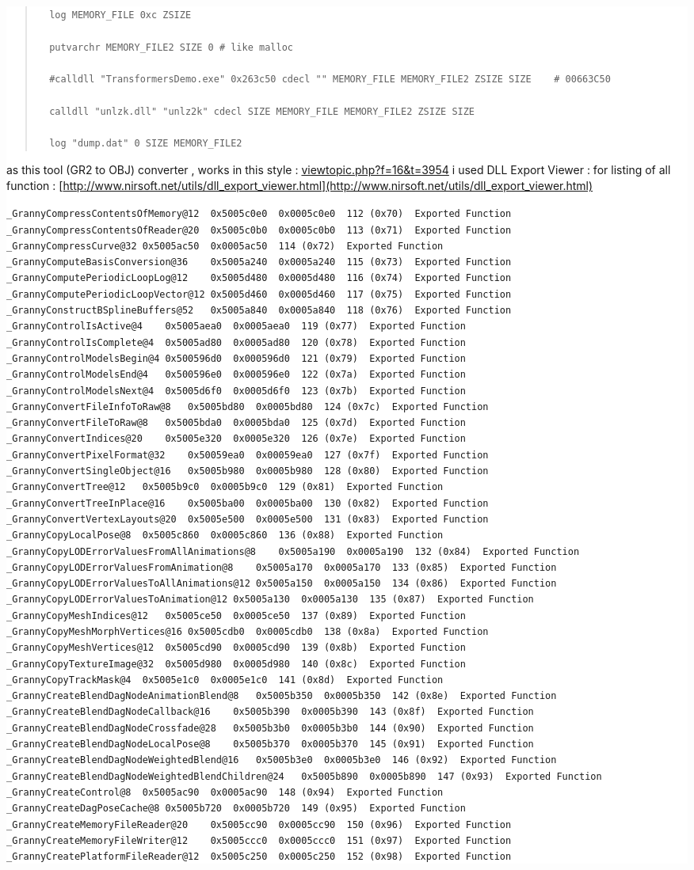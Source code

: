 >       log MEMORY_FILE 0xc ZSIZE
>
>       putvarchr MEMORY_FILE2 SIZE 0 # like malloc
>
>       #calldll "TransformersDemo.exe" 0x263c50 cdecl "" MEMORY_FILE MEMORY_FILE2 ZSIZE SIZE    # 00663C50
>
>       calldll "unlzk.dll" "unlz2k" cdecl SIZE MEMORY_FILE MEMORY_FILE2 ZSIZE SIZE
>
>       log "dump.dat" 0 SIZE MEMORY_FILE2

as this tool (GR2 to OBJ) converter , works in this style :
[viewtopic.php?f=16&t=3954](http://forum.xentax.com/viewtopic.php?f=16&t=3954)
i used DLL Export Viewer : for listing of all function :
[http://www.nirsoft.net/utils/dll_export_viewer.html](http://www.nirsoft.net/utils/dll_export_viewer.html)

```
_GrannyCompressContentsOfMemory@12	0x5005c0e0	0x0005c0e0	112 (0x70)	Exported Function	
_GrannyCompressContentsOfReader@20	0x5005c0b0	0x0005c0b0	113 (0x71)	Exported Function	
_GrannyCompressCurve@32	0x5005ac50	0x0005ac50	114 (0x72)	Exported Function	
_GrannyComputeBasisConversion@36	0x5005a240	0x0005a240	115 (0x73)	Exported Function	
_GrannyComputePeriodicLoopLog@12	0x5005d480	0x0005d480	116 (0x74)	Exported Function	
_GrannyComputePeriodicLoopVector@12	0x5005d460	0x0005d460	117 (0x75)	Exported Function	
_GrannyConstructBSplineBuffers@52	0x5005a840	0x0005a840	118 (0x76)	Exported Function	
_GrannyControlIsActive@4	0x5005aea0	0x0005aea0	119 (0x77)	Exported Function	
_GrannyControlIsComplete@4	0x5005ad80	0x0005ad80	120 (0x78)	Exported Function	
_GrannyControlModelsBegin@4	0x500596d0	0x000596d0	121 (0x79)	Exported Function	
_GrannyControlModelsEnd@4	0x500596e0	0x000596e0	122 (0x7a)	Exported Function	
_GrannyControlModelsNext@4	0x5005d6f0	0x0005d6f0	123 (0x7b)	Exported Function	
_GrannyConvertFileInfoToRaw@8	0x5005bd80	0x0005bd80	124 (0x7c)	Exported Function	
_GrannyConvertFileToRaw@8	0x5005bda0	0x0005bda0	125 (0x7d)	Exported Function	
_GrannyConvertIndices@20	0x5005e320	0x0005e320	126 (0x7e)	Exported Function	
_GrannyConvertPixelFormat@32	0x50059ea0	0x00059ea0	127 (0x7f)	Exported Function	
_GrannyConvertSingleObject@16	0x5005b980	0x0005b980	128 (0x80)	Exported Function	
_GrannyConvertTree@12	0x5005b9c0	0x0005b9c0	129 (0x81)	Exported Function	
_GrannyConvertTreeInPlace@16	0x5005ba00	0x0005ba00	130 (0x82)	Exported Function	
_GrannyConvertVertexLayouts@20	0x5005e500	0x0005e500	131 (0x83)	Exported Function	
_GrannyCopyLocalPose@8	0x5005c860	0x0005c860	136 (0x88)	Exported Function	
_GrannyCopyLODErrorValuesFromAllAnimations@8	0x5005a190	0x0005a190	132 (0x84)	Exported Function	
_GrannyCopyLODErrorValuesFromAnimation@8	0x5005a170	0x0005a170	133 (0x85)	Exported Function	
_GrannyCopyLODErrorValuesToAllAnimations@12	0x5005a150	0x0005a150	134 (0x86)	Exported Function	
_GrannyCopyLODErrorValuesToAnimation@12	0x5005a130	0x0005a130	135 (0x87)	Exported Function	
_GrannyCopyMeshIndices@12	0x5005ce50	0x0005ce50	137 (0x89)	Exported Function	
_GrannyCopyMeshMorphVertices@16	0x5005cdb0	0x0005cdb0	138 (0x8a)	Exported Function	
_GrannyCopyMeshVertices@12	0x5005cd90	0x0005cd90	139 (0x8b)	Exported Function	
_GrannyCopyTextureImage@32	0x5005d980	0x0005d980	140 (0x8c)	Exported Function	
_GrannyCopyTrackMask@4	0x5005e1c0	0x0005e1c0	141 (0x8d)	Exported Function	
_GrannyCreateBlendDagNodeAnimationBlend@8	0x5005b350	0x0005b350	142 (0x8e)	Exported Function	
_GrannyCreateBlendDagNodeCallback@16	0x5005b390	0x0005b390	143 (0x8f)	Exported Function	
_GrannyCreateBlendDagNodeCrossfade@28	0x5005b3b0	0x0005b3b0	144 (0x90)	Exported Function	
_GrannyCreateBlendDagNodeLocalPose@8	0x5005b370	0x0005b370	145 (0x91)	Exported Function	
_GrannyCreateBlendDagNodeWeightedBlend@16	0x5005b3e0	0x0005b3e0	146 (0x92)	Exported Function	
_GrannyCreateBlendDagNodeWeightedBlendChildren@24	0x5005b890	0x0005b890	147 (0x93)	Exported Function	
_GrannyCreateControl@8	0x5005ac90	0x0005ac90	148 (0x94)	Exported Function	
_GrannyCreateDagPoseCache@8	0x5005b720	0x0005b720	149 (0x95)	Exported Function	
_GrannyCreateMemoryFileReader@20	0x5005cc90	0x0005cc90	150 (0x96)	Exported Function	
_GrannyCreateMemoryFileWriter@12	0x5005ccc0	0x0005ccc0	151 (0x97)	Exported Function	
_GrannyCreatePlatformFileReader@12	0x5005c250	0x0005c250	152 (0x98)	Exported Function	
```
